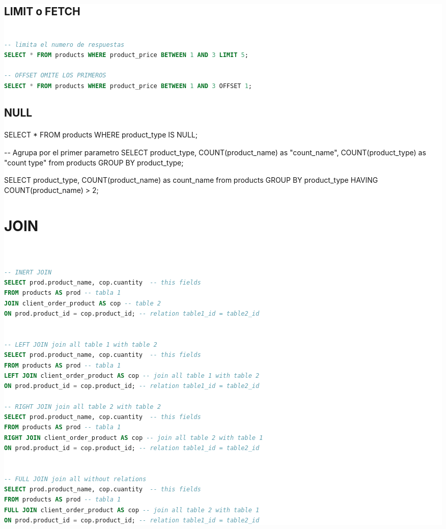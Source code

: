 

## LIMIT o FETCH


```sql

-- limita el numero de respuestas
SELECT * FROM products WHERE product_price BETWEEN 1 AND 3 LIMIT 5;

-- OFFSET OMITE LOS PRIMEROS
SELECT * FROM products WHERE product_price BETWEEN 1 AND 3 OFFSET 1;


```

## NULL

SELECT * FROM products WHERE product_type IS NULL;

-- Agrupa por el primer parametro
SELECT product_type, COUNT(product_name) as "count_name", COUNT(product_type) as "count type" from products GROUP BY product_type;

SELECT product_type, COUNT(product_name) as count_name from products GROUP BY product_type HAVING COUNT(product_name) > 2;


# JOIN

```sql


-- INERT JOIN
SELECT prod.product_name, cop.cuantity  -- this fields
FROM products AS prod -- tabla 1
JOIN client_order_product AS cop -- table 2
ON prod.product_id = cop.product_id; -- relation table1_id = table2_id


-- LEFT JOIN join all table 1 with table 2
SELECT prod.product_name, cop.cuantity  -- this fields
FROM products AS prod -- tabla 1
LEFT JOIN client_order_product AS cop -- join all table 1 with table 2
ON prod.product_id = cop.product_id; -- relation table1_id = table2_id

-- RIGHT JOIN join all table 2 with table 2
SELECT prod.product_name, cop.cuantity  -- this fields
FROM products AS prod -- tabla 1
RIGHT JOIN client_order_product AS cop -- join all table 2 with table 1
ON prod.product_id = cop.product_id; -- relation table1_id = table2_id


-- FULL JOIN join all without relations
SELECT prod.product_name, cop.cuantity  -- this fields
FROM products AS prod -- tabla 1
FULL JOIN client_order_product AS cop -- join all table 2 with table 1
ON prod.product_id = cop.product_id; -- relation table1_id = table2_id

```
